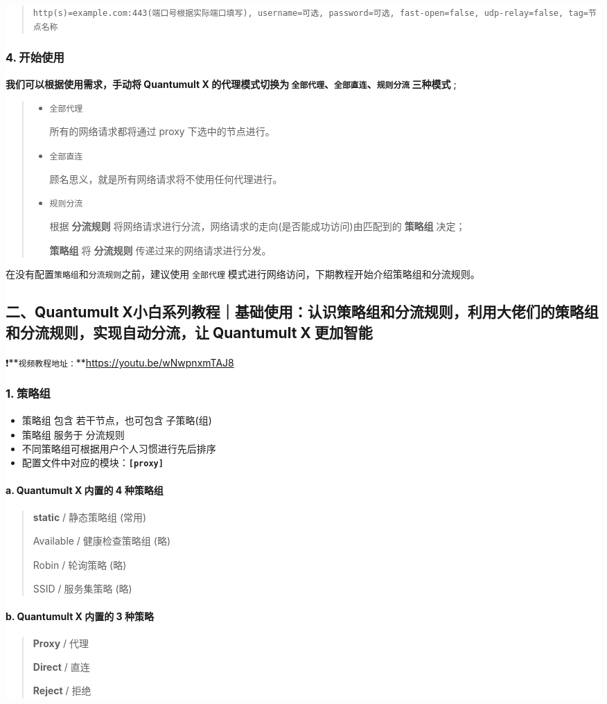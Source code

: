 >   ```
>   http(s)=example.com:443(端口号根据实际端口填写), username=可选, password=可选, fast-open=false, udp-relay=false, tag=节点名称
>   ```

### 4. 开始使用

**我们可以根据使用需求，手动将 Quantumult X 的代理模式切换为 `全部代理`、`全部直连`、`规则分流` 三种模式** ;

> - `全部代理`
>
>   所有的网络请求都将通过 proxy 下选中的节点进行。
>
> - `全部直连`
>
>   顾名思义，就是所有网络请求将不使用任何代理进行。
>
> - `规则分流`
>
>   根据 **分流规则** 将网络请求进行分流，网络请求的走向(是否能成功访问)由匹配到的 **策略组** 决定；
>
>   **策略组** 将 **分流规则** 传递过来的网络请求进行分发。

在没有配置`策略组`和`分流规则`之前，建议使用 `全部代理` 模式进行网络访问，下期教程开始介绍策略组和分流规则。



## 二、Quantumult X小白系列教程｜基础使用：认识策略组和分流规则，利用大佬们的策略组和分流规则，实现自动分流，让 Quantumult X 更加智能

❗️**`视频教程地址：`**https://youtu.be/wNwpnxmTAJ8

### 1. 策略组

- 策略组 包含 若干节点，也可包含 子策略(组)
- 策略组 服务于 分流规则
- 不同策略组可根据用户个人习惯进行先后排序
- 配置文件中对应的模块：**`[proxy]`**

#### a. Quantumult X 内置的 4 种策略组

> **static** / 静态策略组 (常用)
>
> Available / 健康检查策略组 (略)
>
> Robin / 轮询策略 (略)
>
> SSID / 服务集策略 (略)

#### b. Quantumult X 内置的 3 种策略

> **Proxy** / 代理
>
> **Direct** / 直连
>
> **Reject** / 拒绝
